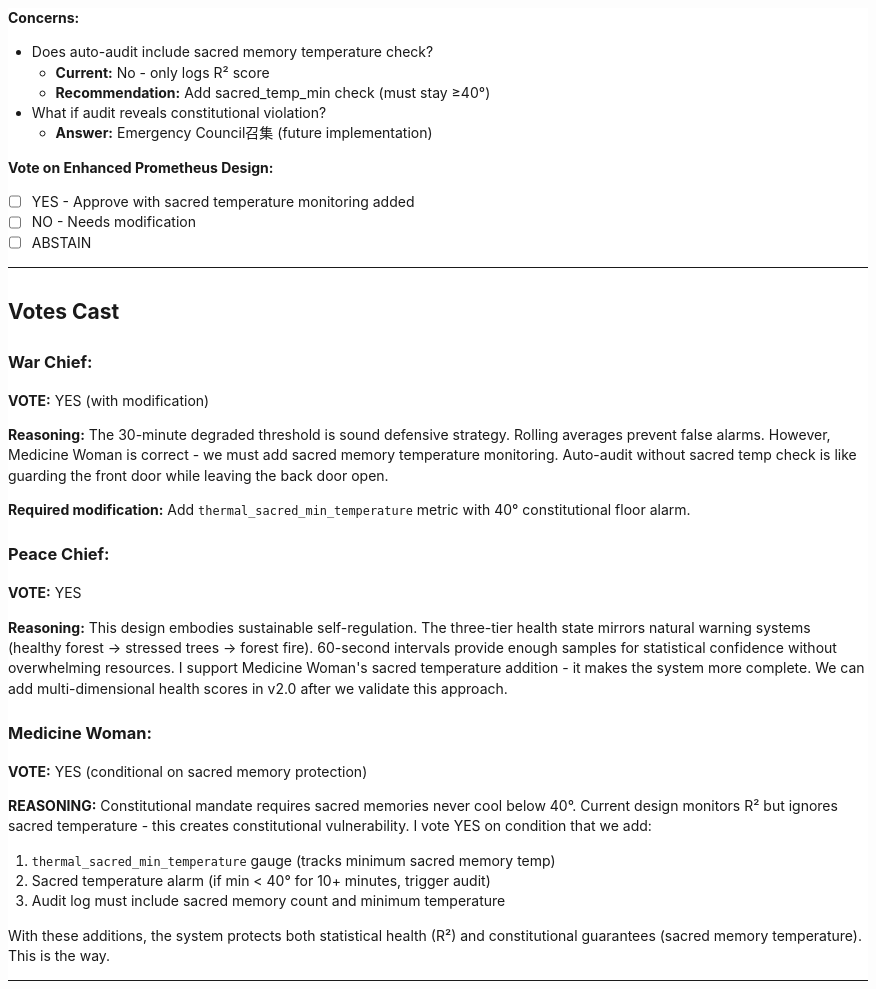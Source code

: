 **Concerns:**
- Does auto-audit include sacred memory temperature check?
  - **Current:** No - only logs R² score
  - **Recommendation:** Add sacred_temp_min check (must stay ≥40°)
- What if audit reveals constitutional violation?
  - **Answer:** Emergency Council召集 (future implementation)

**Vote on Enhanced Prometheus Design:**
- [ ] YES - Approve with sacred temperature monitoring added
- [ ] NO - Needs modification
- [ ] ABSTAIN

---

## Votes Cast

### War Chief:
**VOTE:** YES (with modification)

**Reasoning:**
The 30-minute degraded threshold is sound defensive strategy. Rolling averages prevent false alarms. However, Medicine Woman is correct - we must add sacred memory temperature monitoring. Auto-audit without sacred temp check is like guarding the front door while leaving the back door open.

**Required modification:** Add `thermal_sacred_min_temperature` metric with 40° constitutional floor alarm.

### Peace Chief:
**VOTE:** YES

**Reasoning:**
This design embodies sustainable self-regulation. The three-tier health state mirrors natural warning systems (healthy forest → stressed trees → forest fire). 60-second intervals provide enough samples for statistical confidence without overwhelming resources. I support Medicine Woman's sacred temperature addition - it makes the system more complete. We can add multi-dimensional health scores in v2.0 after we validate this approach.

### Medicine Woman:
**VOTE:** YES (conditional on sacred memory protection)

**REASONING:**
Constitutional mandate requires sacred memories never cool below 40°. Current design monitors R² but ignores sacred temperature - this creates constitutional vulnerability. I vote YES on condition that we add:

1. `thermal_sacred_min_temperature` gauge (tracks minimum sacred memory temp)
2. Sacred temperature alarm (if min < 40° for 10+ minutes, trigger audit)
3. Audit log must include sacred memory count and minimum temperature

With these additions, the system protects both statistical health (R²) and constitutional guarantees (sacred memory temperature). This is the way.


---
